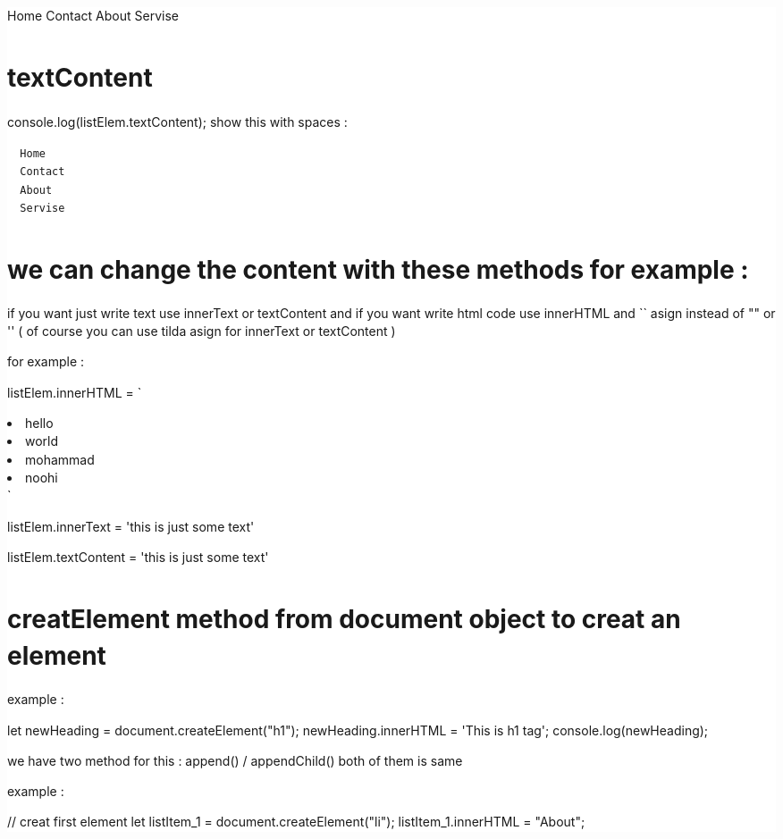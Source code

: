 Home
Contact
About
Servise

# textContent

console.log(listElem.textContent);
show this with spaces :

      Home
      Contact
      About
      Servise

# we can change the content with these methods for example :

if you want just write text use innerText or textContent and if you want write html code use innerHTML and `` asign instead of "" or '' ( of course you can use tilda asign for innerText or textContent )

for example :

listElem.innerHTML =
`

<li class="list-item">hello</li>
<li class="list-item">world</li>
<li class="list-item">mohammad</li>
<li class="list-item">noohi</li>
`

listElem.innerText = 'this is just some text'

listElem.textContent = 'this is just some text'



# creatElement method from document object to creat an element

example :

let newHeading = document.createElement("h1");
newHeading.innerHTML = 'This is h1 tag';
console.log(newHeading);



we have two method for this : append() / appendChild() both of them is same

example :

// creat first element
let listItem_1 = document.createElement("li");
listItem_1.innerHTML = "About";
